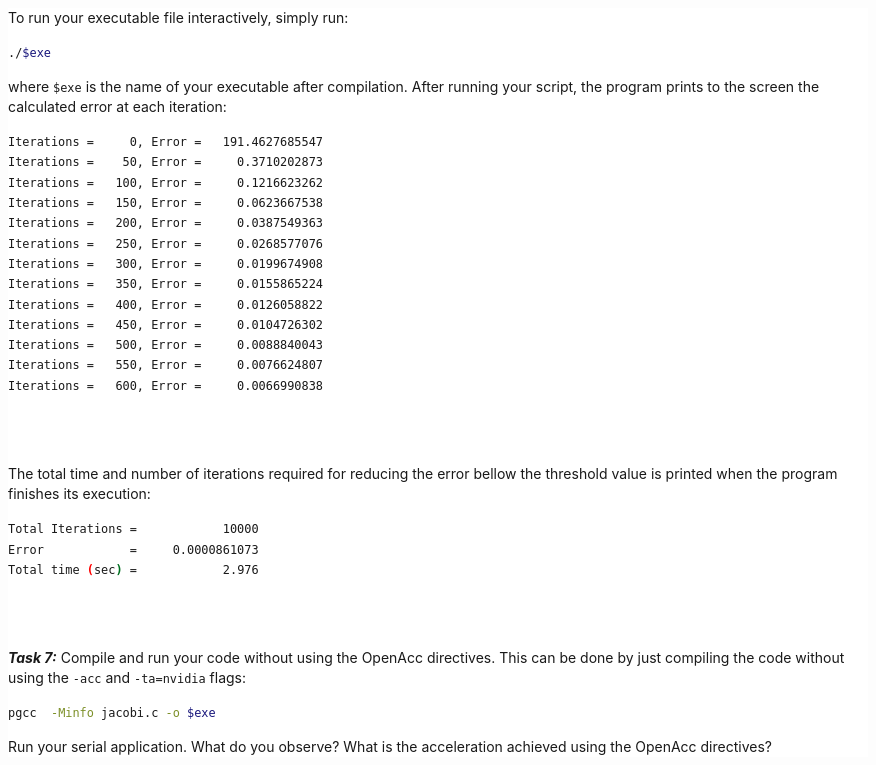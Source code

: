 To run your executable file interactively, simply run:
```bash
./$exe 
```
where `$exe` is the name of your executable after compilation. After running your script, the program prints to the screen the calculated error at each iteration:

```bash
Iterations =     0, Error =   191.4627685547
Iterations =    50, Error =     0.3710202873
Iterations =   100, Error =     0.1216623262
Iterations =   150, Error =     0.0623667538
Iterations =   200, Error =     0.0387549363
Iterations =   250, Error =     0.0268577076
Iterations =   300, Error =     0.0199674908
Iterations =   350, Error =     0.0155865224
Iterations =   400, Error =     0.0126058822
Iterations =   450, Error =     0.0104726302
Iterations =   500, Error =     0.0088840043
Iterations =   550, Error =     0.0076624807
Iterations =   600, Error =     0.0066990838
```

<br />
<br />

The total time and number of iterations required for reducing the error bellow the threshold value is printed when the program finishes its execution:
```bash
Total Iterations =            10000 
Error            =     0.0000861073 
Total time (sec) =            2.976 

```

<br />
<br />

***Task 7:***  Compile and run your code without using the OpenAcc directives. This can be done by just compiling the code without using the `-acc`  and `-ta=nvidia` flags:

```bash
pgcc  -Minfo jacobi.c -o $exe
```

Run your serial application. What do you observe? What is the acceleration achieved using the OpenAcc directives?









